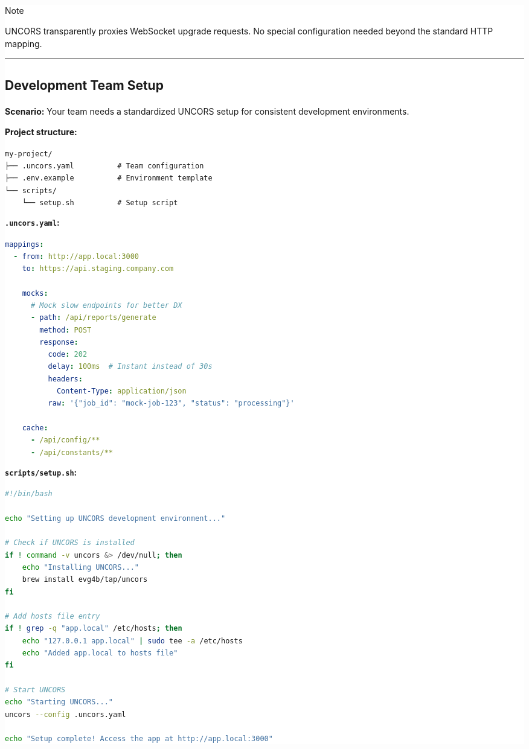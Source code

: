 > [!NOTE]
> UNCORS transparently proxies WebSocket upgrade requests. No special configuration needed beyond the standard HTTP mapping.

---

## Development Team Setup

**Scenario:** Your team needs a standardized UNCORS setup for consistent development environments.

**Project structure:**
```
my-project/
├── .uncors.yaml          # Team configuration
├── .env.example          # Environment template
└── scripts/
    └── setup.sh          # Setup script
```

**`.uncors.yaml`:**
```yaml
mappings:
  - from: http://app.local:3000
    to: https://api.staging.company.com

    mocks:
      # Mock slow endpoints for better DX
      - path: /api/reports/generate
        method: POST
        response:
          code: 202
          delay: 100ms  # Instant instead of 30s
          headers:
            Content-Type: application/json
          raw: '{"job_id": "mock-job-123", "status": "processing"}'

    cache:
      - /api/config/**
      - /api/constants/**
```

**`scripts/setup.sh`:**
```bash
#!/bin/bash

echo "Setting up UNCORS development environment..."

# Check if UNCORS is installed
if ! command -v uncors &> /dev/null; then
    echo "Installing UNCORS..."
    brew install evg4b/tap/uncors
fi

# Add hosts file entry
if ! grep -q "app.local" /etc/hosts; then
    echo "127.0.0.1 app.local" | sudo tee -a /etc/hosts
    echo "Added app.local to hosts file"
fi

# Start UNCORS
echo "Starting UNCORS..."
uncors --config .uncors.yaml

echo "Setup complete! Access the app at http://app.local:3000"
```
